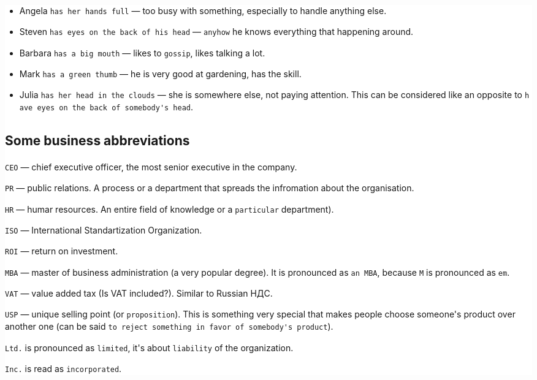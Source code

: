 - Angela `has her hands full` — too busy with something, especially to handle anything else.

- Steven `has eyes on the back of his head` — `anyhow` he knows everything that happening around.

- Barbara `has a big mouth` — likes to `gossip`, likes talking a lot.

- Mark `has a green thumb` — he is very good at gardening, has the skill.

- Julia `has her head in the clouds` — she is somewhere else, not paying attention. This can be considered like an opposite to `have eyes on the back of somebody's head`.

## Some business abbreviations

`CEO` — chief executive officer, the most senior executive in the company.

`PR` — public relations. A process or a department that spreads the infromation about the organisation.

`HR` — humar resources. An entire field of knowledge or a `particular` department).

`ISO` — International Standartization Organization.

`ROI` — return on investment.

`MBA` — master of business administration (a very popular degree). It is pronounced as `an MBA`, because `M` is pronounced as `em`.

`VAT` — value added tax (Is VAT included?). Similar to Russian НДС.

`USP` — unique selling point (or `proposition`). This is something very special that makes people choose someone's product over another one (can be said `to reject something in favor of somebody's product`).

`Ltd.` is pronounced as `limited`, it's about `liability` of the organization.

`Inc.` is read as `incorporated`.